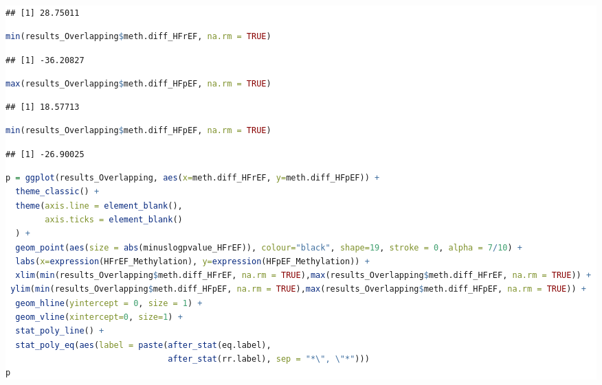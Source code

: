 ```
## [1] 28.75011
```

```r
min(results_Overlapping$meth.diff_HFrEF, na.rm = TRUE)
```

```
## [1] -36.20827
```

```r
max(results_Overlapping$meth.diff_HFpEF, na.rm = TRUE)
```

```
## [1] 18.57713
```

```r
min(results_Overlapping$meth.diff_HFpEF, na.rm = TRUE)
```

```
## [1] -26.90025
```

```r
p = ggplot(results_Overlapping, aes(x=meth.diff_HFrEF, y=meth.diff_HFpEF)) + 
  theme_classic() +
  theme(axis.line = element_blank(),
        axis.ticks = element_blank()
  ) +
  geom_point(aes(size = abs(minuslogpvalue_HFrEF)), colour="black", shape=19, stroke = 0, alpha = 7/10) +
  labs(x=expression(HFrEF_Methylation), y=expression(HFpEF_Methylation)) + 
  xlim(min(results_Overlapping$meth.diff_HFrEF, na.rm = TRUE),max(results_Overlapping$meth.diff_HFrEF, na.rm = TRUE)) + 
 ylim(min(results_Overlapping$meth.diff_HFpEF, na.rm = TRUE),max(results_Overlapping$meth.diff_HFpEF, na.rm = TRUE)) + 
  geom_hline(yintercept = 0, size = 1) + 
  geom_vline(xintercept=0, size=1) +
  stat_poly_line() +
  stat_poly_eq(aes(label = paste(after_stat(eq.label),
                                 after_stat(rr.label), sep = "*\", \"*")))
p
```
